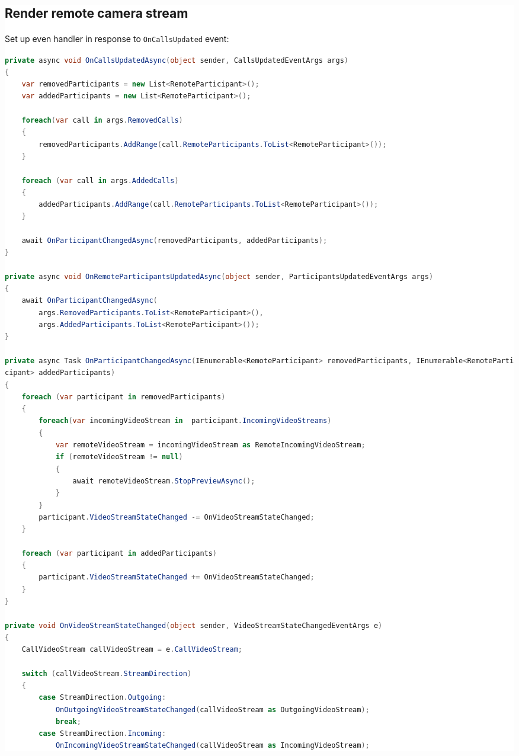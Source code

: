 ## Render remote camera stream

Set up even handler in response to `OnCallsUpdated` event:
```csharp
private async void OnCallsUpdatedAsync(object sender, CallsUpdatedEventArgs args)
{
    var removedParticipants = new List<RemoteParticipant>();
    var addedParticipants = new List<RemoteParticipant>();

    foreach(var call in args.RemovedCalls)
    {
        removedParticipants.AddRange(call.RemoteParticipants.ToList<RemoteParticipant>());
    }

    foreach (var call in args.AddedCalls)
    {
        addedParticipants.AddRange(call.RemoteParticipants.ToList<RemoteParticipant>());
    }

    await OnParticipantChangedAsync(removedParticipants, addedParticipants);
}

private async void OnRemoteParticipantsUpdatedAsync(object sender, ParticipantsUpdatedEventArgs args)
{
    await OnParticipantChangedAsync(
        args.RemovedParticipants.ToList<RemoteParticipant>(),
        args.AddedParticipants.ToList<RemoteParticipant>());
}

private async Task OnParticipantChangedAsync(IEnumerable<RemoteParticipant> removedParticipants, IEnumerable<RemoteParticipant> addedParticipants)
{
    foreach (var participant in removedParticipants)
    {
        foreach(var incomingVideoStream in  participant.IncomingVideoStreams)
        {
            var remoteVideoStream = incomingVideoStream as RemoteIncomingVideoStream;
            if (remoteVideoStream != null)
            {
                await remoteVideoStream.StopPreviewAsync();
            }
        }
        participant.VideoStreamStateChanged -= OnVideoStreamStateChanged;
    }

    foreach (var participant in addedParticipants)
    {
        participant.VideoStreamStateChanged += OnVideoStreamStateChanged;
    }
}

private void OnVideoStreamStateChanged(object sender, VideoStreamStateChangedEventArgs e)
{
    CallVideoStream callVideoStream = e.CallVideoStream;

    switch (callVideoStream.StreamDirection)
    {
        case StreamDirection.Outgoing:
            OnOutgoingVideoStreamStateChanged(callVideoStream as OutgoingVideoStream);
            break;
        case StreamDirection.Incoming:
            OnIncomingVideoStreamStateChanged(callVideoStream as IncomingVideoStream);
```